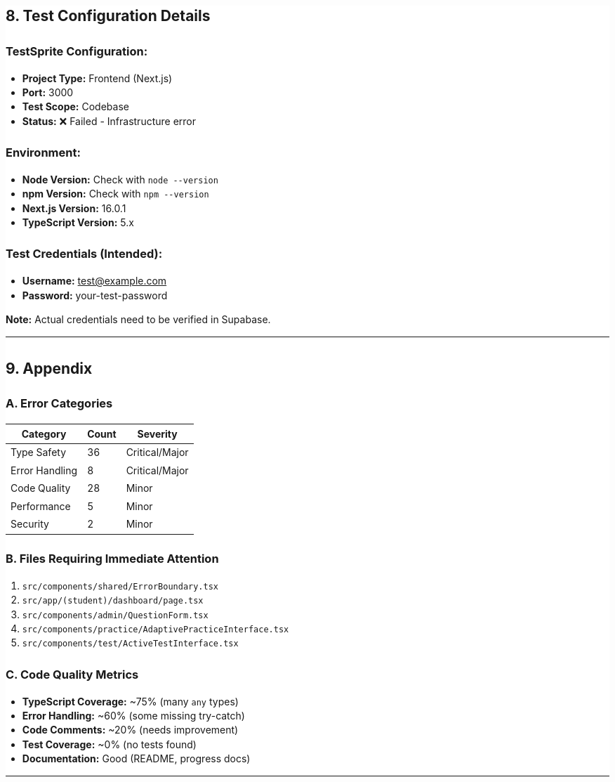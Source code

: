 
## 8. Test Configuration Details

### TestSprite Configuration:
- **Project Type:** Frontend (Next.js)
- **Port:** 3000
- **Test Scope:** Codebase
- **Status:** ❌ Failed - Infrastructure error

### Environment:
- **Node Version:** Check with `node --version`
- **npm Version:** Check with `npm --version`
- **Next.js Version:** 16.0.1
- **TypeScript Version:** 5.x

### Test Credentials (Intended):
- **Username:** test@example.com
- **Password:** your-test-password

**Note:** Actual credentials need to be verified in Supabase.

---

## 9. Appendix

### A. Error Categories

| Category | Count | Severity |
|----------|-------|----------|
| Type Safety | 36 | Critical/Major |
| Error Handling | 8 | Critical/Major |
| Code Quality | 28 | Minor |
| Performance | 5 | Minor |
| Security | 2 | Minor |

### B. Files Requiring Immediate Attention

1. `src/components/shared/ErrorBoundary.tsx`
2. `src/app/(student)/dashboard/page.tsx`
3. `src/components/admin/QuestionForm.tsx`
4. `src/components/practice/AdaptivePracticeInterface.tsx`
5. `src/components/test/ActiveTestInterface.tsx`

### C. Code Quality Metrics

- **TypeScript Coverage:** ~75% (many `any` types)
- **Error Handling:** ~60% (some missing try-catch)
- **Code Comments:** ~20% (needs improvement)
- **Test Coverage:** ~0% (no tests found)
- **Documentation:** Good (README, progress docs)

---